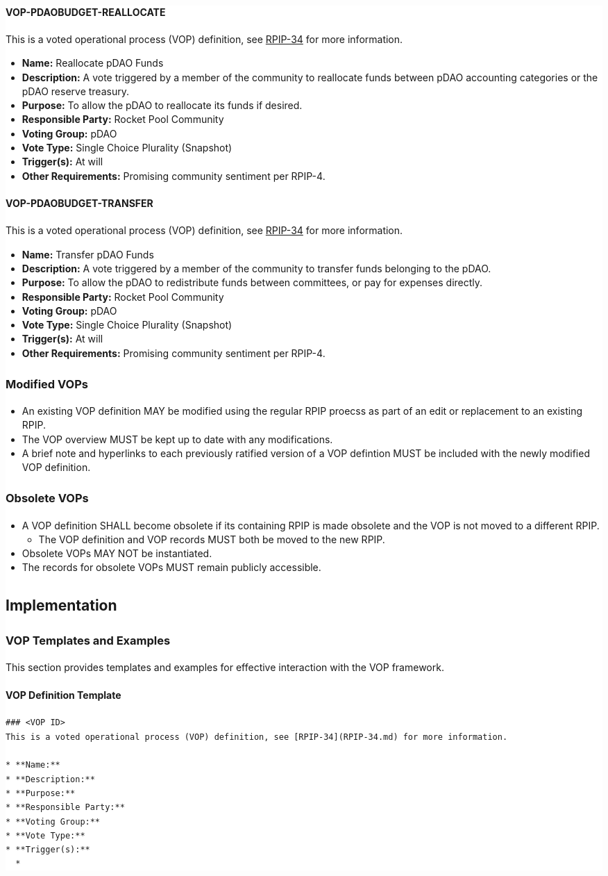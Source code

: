 #### VOP-PDAOBUDGET-REALLOCATE
This is a voted operational process (VOP) definition, see [RPIP-34](RPIP-34.md) for more information.

* **Name:** Reallocate pDAO Funds
* **Description:** A vote triggered by a member of the community to reallocate funds between pDAO accounting categories or the pDAO reserve treasury.
* **Purpose:** To allow the pDAO to reallocate its funds if desired.
* **Responsible Party:** Rocket Pool Community
* **Voting Group:** pDAO
* **Vote Type:** Single Choice Plurality (Snapshot)
* **Trigger(s):** At will
* **Other Requirements:** Promising community sentiment per RPIP-4.

#### VOP-PDAOBUDGET-TRANSFER
This is a voted operational process (VOP) definition, see [RPIP-34](RPIP-34.md) for more information.

* **Name:** Transfer pDAO Funds
* **Description:** A vote triggered by a member of the community to transfer funds belonging to the pDAO.
* **Purpose:** To allow the pDAO to redistribute funds between committees, or pay for expenses directly.
* **Responsible Party:** Rocket Pool Community
* **Voting Group:** pDAO
* **Vote Type:** Single Choice Plurality (Snapshot)
* **Trigger(s):** At will
* **Other Requirements:** Promising community sentiment per RPIP-4.

### Modified VOPs
* An existing VOP definition MAY be modified using the regular RPIP proecss as part of an edit or replacement to an existing RPIP.
* The VOP overview MUST be kept up to date with any modifications.
* A brief note and hyperlinks to each previously ratified version of a VOP defintion MUST be included with the newly modified VOP definition. 

### Obsolete VOPs
* A VOP definition SHALL become obsolete if its containing RPIP is made obsolete and the VOP is not moved to a different RPIP.
  * The VOP definition and VOP records MUST both be moved to the new RPIP.
* Obsolete VOPs MAY NOT be instantiated. 
* The records for obsolete VOPs MUST remain publicly accessible.

## Implementation

### VOP Templates and Examples
This section provides templates and examples for effective interaction with the VOP framework.


#### VOP Definition Template
```
### <VOP ID>
This is a voted operational process (VOP) definition, see [RPIP-34](RPIP-34.md) for more information.

* **Name:** 
* **Description:** 
* **Purpose:** 
* **Responsible Party:** 
* **Voting Group:** 
* **Vote Type:** 
* **Trigger(s):** 
  * 
```